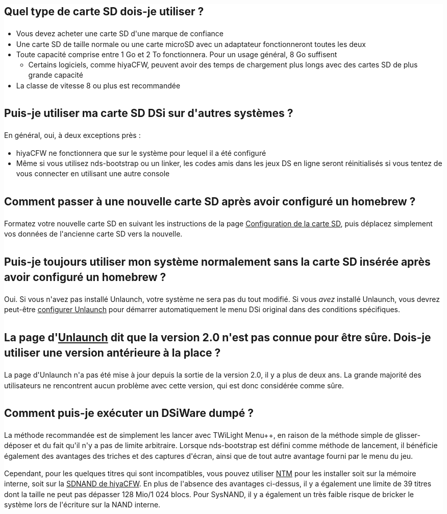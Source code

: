 ## Quel type de carte SD dois-je utiliser ?
- Vous devez acheter une carte SD d'une marque de confiance
- Une carte SD de taille normale ou une carte microSD avec un adaptateur fonctionneront toutes les deux
- Toute capacité comprise entre 1 Go et 2 To fonctionnera. Pour un usage général, 8 Go suffisent
  - Certains logiciels, comme hiyaCFW, peuvent avoir des temps de chargement plus longs avec des cartes SD de plus grande capacité
- La classe de vitesse 8 ou plus est recommandée

## Puis-je utiliser ma carte SD DSi sur d'autres systèmes ?
En général, oui, à deux exceptions près :
- hiyaCFW ne fonctionnera que sur le système pour lequel il a été configuré
- Même si vous utilisez nds-bootstrap ou un linker, les codes amis dans les jeux DS en ligne seront réinitialisés si vous tentez de vous connecter en utilisant une autre console

## Comment passer à une nouvelle carte SD après avoir configuré un homebrew ?
Formatez votre nouvelle carte SD en suivant les instructions de la page [ Configuration de la carte SD](sd-card-setup.html), puis déplacez simplement vos données de l'ancienne carte SD vers la nouvelle.

## Puis-je toujours utiliser mon système normalement sans la carte SD insérée après avoir configuré un homebrew ?
Oui. Si vous n'avez pas installé Unlaunch, votre système ne sera pas du tout modifié. Si vous *avez* installé Unlaunch, vous devrez peut-être [configurer Unlaunch](installing-unlaunch.html#section-iii-post-unlaunch-configuration) pour démarrer automatiquement le menu DSi original dans des conditions spécifiques.

## La page d'[Unlaunch](https://problemkaputt.de/unlaunch.htm) dit que la version 2.0 n'est pas connue pour être sûre. Dois-je utiliser une version antérieure à la place ?
La page d'Unlaunch n'a pas été mise à jour depuis la sortie de la version 2.0, il y a plus de deux ans. La grande majorité des utilisateurs ne rencontrent aucun problème avec cette version, qui est donc considérée comme sûre.


## Comment puis-je exécuter un DSiWare dumpé ?
La méthode recommandée est de simplement les lancer avec TWiLight Menu++, en raison de la méthode simple de glisser-déposer et du fait qu'il n'y a pas de limite arbitraire. Lorsque nds-bootstrap est défini comme méthode de lancement, il bénéficie également des avantages des triches et des captures d'écran, ainsi que de tout autre avantage fourni par le menu du jeu.

Cependant, pour les quelques titres qui sont incompatibles, vous pouvez utiliser [NTM](https://github.com/Epicpkmn11/NTM/releases) pour les installer soit sur la mémoire interne, soit sur la [SDNAND de hiyaCFW](https://wiki.ds-homebrew.com/hiyacfw/installing). En plus de l'absence des avantages ci-dessus, il y a également une limite de 39 titres dont la taille ne peut pas dépasser 128 Mio/1 024 blocs. Pour SysNAND, il y a également un très faible risque de bricker le système lors de l'écriture sur la NAND interne.

